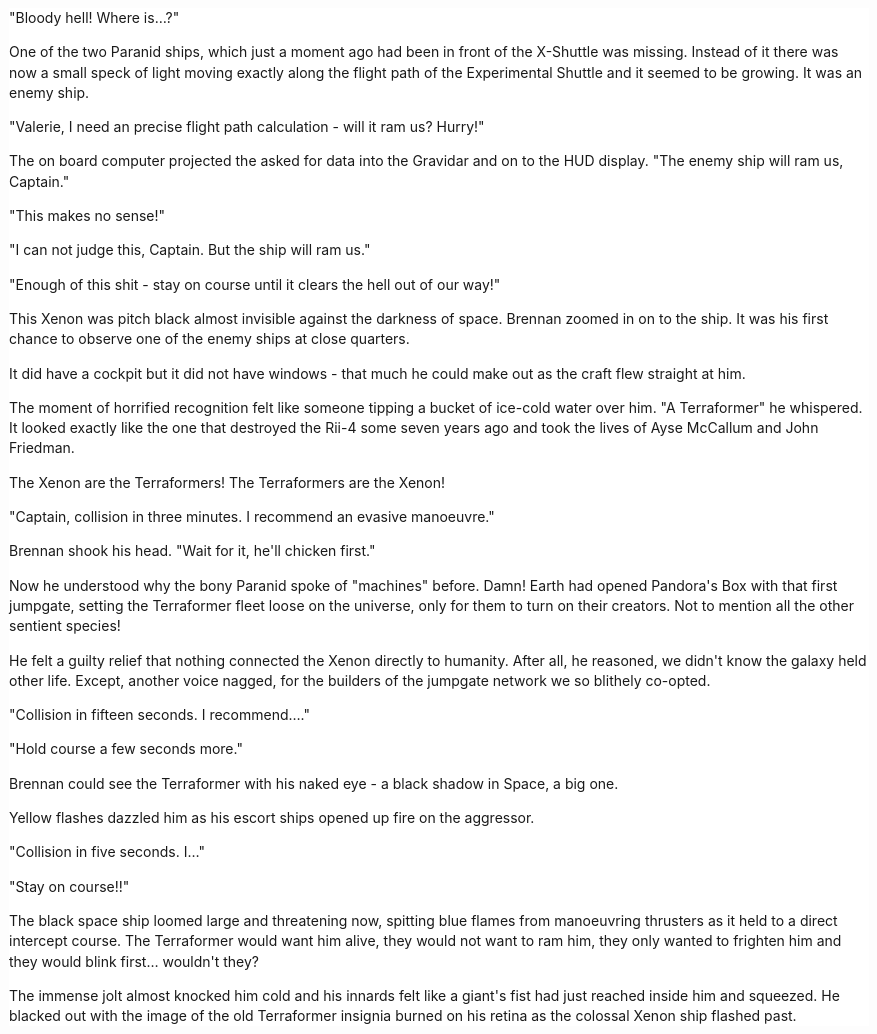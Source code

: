 "Bloody hell! Where is…?" 

One of the two Paranid ships, which just a moment ago had been in front of the X-Shuttle was missing. Instead of it there was now a small speck of light moving exactly along the flight path of the Experimental Shuttle and it seemed to be growing. It was an enemy ship. 

"Valerie, I need an precise flight path calculation - will it ram us? Hurry!" 

The on board computer projected the asked for data into the Gravidar and on to the HUD display. "The enemy ship will ram us, Captain." 

"This makes no sense!" 

"I can not judge this, Captain. But the ship will ram us." 

"Enough of this shit - stay on course until it clears the hell out of our way!" 

This Xenon was pitch black almost invisible against the darkness of space. Brennan zoomed in on to the ship. It was his first chance to observe one of the enemy ships at close quarters. 

It did have a cockpit but it did not have windows - that much he could make out as the craft flew straight at him. 

The moment of horrified recognition felt like someone tipping a bucket of ice-cold water over him. "A Terraformer" he whispered. It looked exactly like the one that destroyed the Rii-4 some seven years ago and took the lives of Ayse McCallum and John Friedman. 

The Xenon are the Terraformers! The Terraformers are the Xenon! 

"Captain, collision in three minutes. I recommend an evasive manoeuvre." 

Brennan shook his head. "Wait for it, he'll chicken first." 

Now he understood why the bony Paranid spoke of "machines" before. Damn! Earth had opened Pandora's Box with that first jumpgate, setting the Terraformer fleet loose on the universe, only for them to turn on their creators. Not to mention all the other sentient species! 

He felt a guilty relief that nothing connected the Xenon directly to humanity. After all, he reasoned, we didn't know the galaxy held other life. Except, another voice nagged, for the builders of the jumpgate network we so blithely co-opted. 

"Collision in fifteen seconds. I recommend…." 

"Hold course a few seconds more." 

Brennan could see the Terraformer with his naked eye - a black shadow in Space, a big one. 

Yellow flashes dazzled him as his escort ships opened up fire on the aggressor. 

"Collision in five seconds. I…" 

"Stay on course!!" 

The black space ship loomed large and threatening now, spitting blue flames from manoeuvring thrusters as it held to a direct intercept course. The Terraformer would want him alive, they would not want to ram him, they only wanted to frighten him and they would blink first… wouldn't they? 

The immense jolt almost knocked him cold and his innards felt like a giant's fist had just reached inside him and squeezed. He blacked out with the image of the old Terraformer insignia burned on his retina as the colossal Xenon ship flashed past. 
